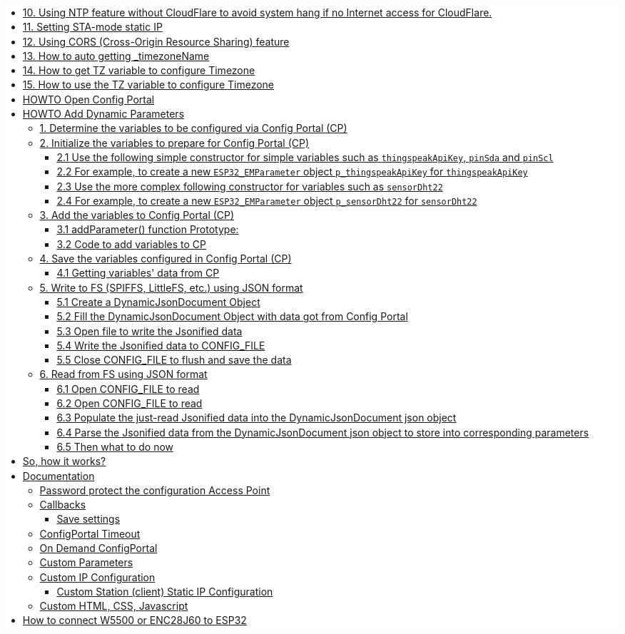   * [10. Using NTP feature without CloudFlare to avoid system hang if no Internet access for CloudFlare.](#10-using-ntp-feature-without-cloudflare-to-avoid-system-hang-if-no-internet-access-for-cloudflare)
  * [11. Setting STA-mode static IP](#11-setting-sta-mode-static-ip)
  * [12. Using CORS (Cross-Origin Resource Sharing) feature](#12-using-cors-cross-origin-resource-sharing-feature) 
  * [13. How to auto getting _timezoneName](#13-how-to-auto-getting-_timezonename)
  * [14. How to get TZ variable to configure Timezone](#14-how-to-get-tz-variable-to-configure-timezone) 
  * [15. How to use the TZ variable to configure Timezone](#15-how-to-use-the-tz-variable-to-configure-timezone)
* [HOWTO Open Config Portal](#howto-open-config-portal)
* [HOWTO Add Dynamic Parameters](#howto-add-dynamic-parameters) 
  * [1. Determine the variables to be configured via Config Portal (CP)](#1-determine-the-variables-to-be-configured-via-config-portal-cp)
  * [2. Initialize the variables to prepare for Config Portal (CP)](#2-initialize-the-variables-to-prepare-for-config-portal-cp)
    * [2.1 Use the following simple constructor for simple variables such as `thingspeakApiKey`, `pinSda` and `pinScl`](#21-use-the-following-simple-constructor-for-simple-variables-such-as-thingspeakapikey-pinsda-and-pinscl-) 
    * [2.2 For example, to create a new `ESP32_EMParameter` object `p_thingspeakApiKey` for `thingspeakApiKey`](#22-for-example-to-create-a-new-ESP32_EMParameter-object-p_thingspeakapikey-for-thingspeakapikey)
    * [2.3 Use the more complex following constructor for variables such as `sensorDht22`](#23-use-the-more-complex-following-constructor-for-variables-such-as-sensordht22)
    * [2.4 For example, to create a new `ESP32_EMParameter` object `p_sensorDht22` for `sensorDht22`](#24-for-example-to-create-a-new-ESP32_EMParameter-object-p_sensordht22-for-sensordht22)
  * [3. Add the variables to Config Portal (CP)](#3-add-the-variables-to-config-portal-cp) 
    * [3.1 addParameter() function Prototype:](#31-addparameter-function-prototype)
    * [3.2 Code to add variables to CP](#32-code-to-add-variables-to-cp)
  * [4. Save the variables configured in Config Portal (CP)](#4-save-the-variables-configured-in-config-portal-cp) 
    * [4.1 Getting variables' data from CP](#41-getting-variables-data-from-cp)
  * [5. Write to FS (SPIFFS, LittleFS, etc.) using JSON format](#5-write-to-fs-spiffs-littlefs-etc-using-json-format)
    * [5.1 Create a DynamicJsonDocument Object](#51-create-a-dynamicjsondocument-object) 
    * [5.2 Fill the DynamicJsonDocument Object with data got from Config Portal](#52-fill-the-dynamicjsondocument-object-with-data-got-from-config-portal)
    * [5.3 Open file to write the Jsonified data](#53-open-file-to-write-the-jsonified-data)
    * [5.4 Write the Jsonified data to CONFIG_FILE](#54-write-the-jsonified-data-to-config_file) 
    * [5.5 Close CONFIG_FILE to flush and save the data](#55-close-config_file-to-flush-and-save-the-data)
  * [6. Read from FS using JSON format](#6-read-from-fs-using-json-format) 
    * [6.1 Open CONFIG_FILE to read](#61-open-config_file-to-read) 
    * [6.2 Open CONFIG_FILE to read](62-open-config_file-to-read)
    * [6.3 Populate the just-read Jsonified data into the DynamicJsonDocument json object](#63-populate-the-just-read-jsonified-data-into-the-dynamicjsondocument-json-object)
    * [6.4 Parse the Jsonified data from the DynamicJsonDocument json object to store into corresponding parameters](#64-parse-the-jsonified-data-from-the-dynamicjsondocument-json-object-to-store-into-corresponding-parameters) 
    * [6.5 Then what to do now](#65-then-what-to-do-now)
* [So, how it works?](#so-how-it-works)
* [Documentation](#documentation)
  * [Password protect the configuration Access Point](#password-protect-the-configuration-access-point)
  * [Callbacks](#callbacks)
    * [Save settings](#save-settings) 
  * [ConfigPortal Timeout](#configportal-timeout)
  * [On Demand ConfigPortal](#on-demand-configportal)
  * [Custom Parameters](#custom-parameters)
  * [Custom IP Configuration](#custom-ip-configuration) 
    * [Custom Station (client) Static IP Configuration](#custom-station-client-static-ip-configuration)
  * [Custom HTML, CSS, Javascript](#custom-html-css-javascript) 
* [How to connect W5500 or ENC28J60 to ESP32](#How-to-connect-W5500-or-ENC28J60-to-ESP32)